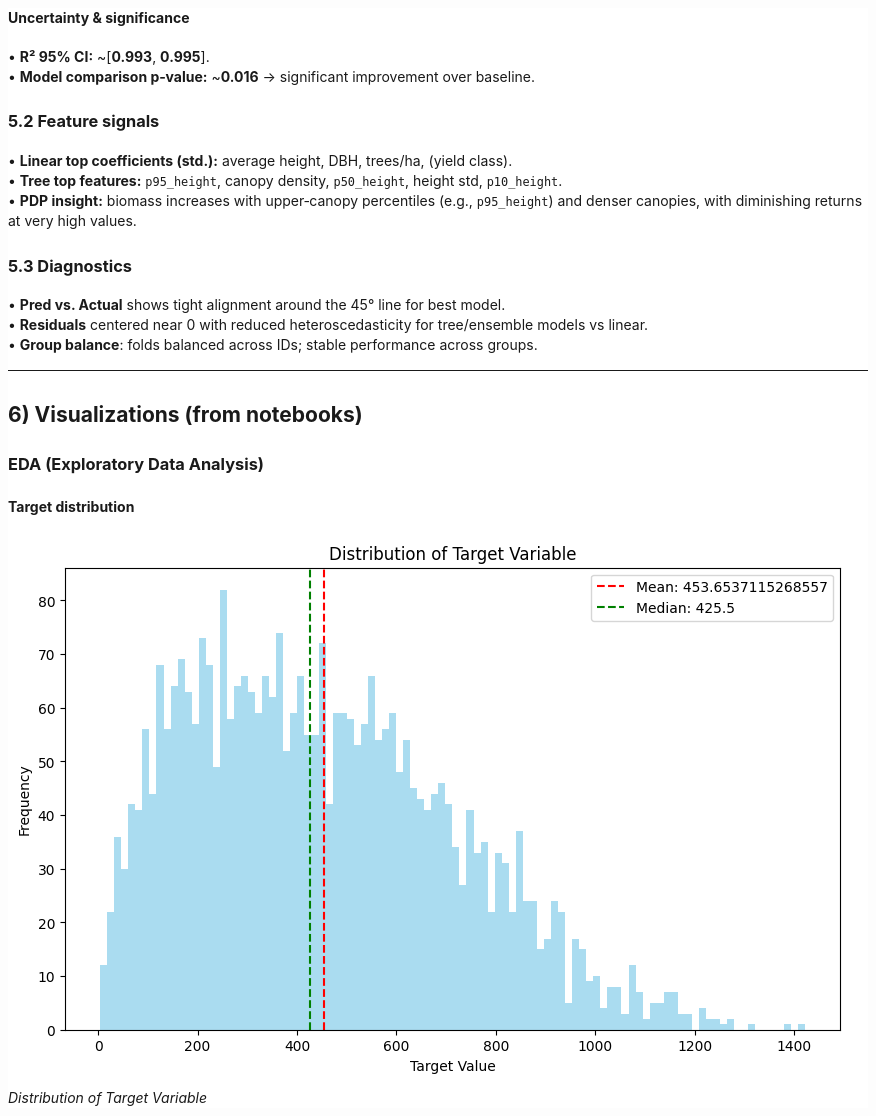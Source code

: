#### Uncertainty & significance

• **R² 95% CI:** ~[**0.993**, **0.995**].  
• **Model comparison p‑value:** ~**0.016** → significant improvement over baseline.

### 5.2 Feature signals

• **Linear top coefficients (std.):** average height, DBH, trees/ha, (yield class).  
• **Tree top features:** `p95_height`, canopy density, `p50_height`, height std, `p10_height`.  
• **PDP insight:** biomass increases with upper‑canopy percentiles (e.g., `p95_height`) and denser canopies, with diminishing returns at very high values.

### 5.3 Diagnostics

• **Pred vs. Actual** shows tight alignment around the 45° line for best model.  
• **Residuals** centered near 0 with reduced heteroscedasticity for tree/ensemble models vs linear.  
• **Group balance**: folds balanced across IDs; stable performance across groups.

---

## 6) Visualizations (from notebooks)

### EDA (Exploratory Data Analysis)

#### Target distribution

![Distribution of Target Variable](report-figures/05_exploratory_data_analysis_01.png)
_Distribution of Target Variable_
